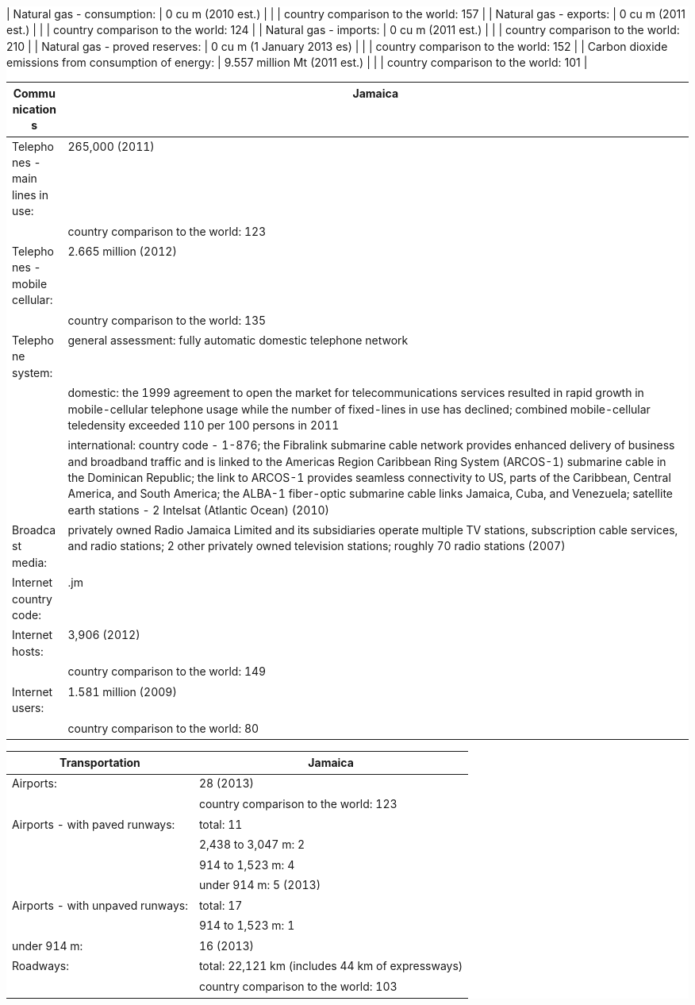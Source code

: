 | Natural gas - consumption: | 0 cu m (2010 est.) |
| | country comparison to the world:   157 |
| Natural gas - exports: | 0 cu m (2011 est.) |
| | country comparison to the world:   124 |
| Natural gas - imports: | 0 cu m (2011 est.) |
| | country comparison to the world:   210 |
| Natural gas - proved reserves: | 0 cu m (1 January 2013 es) |
| | country comparison to the world:   152 |
| Carbon dioxide emissions from consumption of energy: | 9.557 million Mt (2011 est.) |
| | country comparison to the world:   101 |

| Communications | Jamaica |
| --- | --- |
| Telephones - main lines in use: | 265,000 (2011) |
| | country comparison to the world:  123 |
| Telephones - mobile cellular: | 2.665 million (2012) |
| | country comparison to the world:   135 |
| Telephone system: | general assessment: fully automatic domestic telephone network |
| | domestic: the 1999 agreement to open the market for telecommunications services resulted in rapid growth in mobile-cellular telephone usage while the number of fixed-lines in use has declined; combined mobile-cellular teledensity exceeded 110 per 100 persons in 2011 |
| | international: country code - 1-876; the Fibralink submarine cable network provides enhanced delivery of business and broadband traffic and is linked to the Americas Region Caribbean Ring System (ARCOS-1) submarine cable in the Dominican Republic; the link to ARCOS-1 provides seamless connectivity to US, parts of the Caribbean, Central America, and South America; the ALBA-1 fiber-optic submarine cable links Jamaica, Cuba, and Venezuela; satellite earth stations - 2 Intelsat (Atlantic Ocean) (2010) |
| Broadcast media: | privately owned Radio Jamaica Limited and its subsidiaries operate multiple TV stations, subscription cable services, and radio stations; 2 other privately owned television stations; roughly 70 radio stations (2007) |
| Internet country code: | .jm |
| Internet hosts: | 3,906 (2012) |
| | country comparison to the world:   149 |
| Internet users: | 1.581 million (2009) |
| | country comparison to the world:   80 |

| Transportation | Jamaica |
| --- | --- |
| Airports: | 28 (2013) |
| | country comparison to the world:  123 |
| Airports - with paved runways: | total: 11 |
| | 2,438 to 3,047 m: 2 |
| | 914 to 1,523 m: 4 |
| | under 914 m: 5 (2013) |
| Airports - with unpaved runways: | total: 17 |
| | 914 to 1,523 m: 1 |
| under 914 m: | 16 (2013) |
| Roadways: | total: 22,121 km (includes 44 km of expressways) |
| | country comparison to the world:   103 |